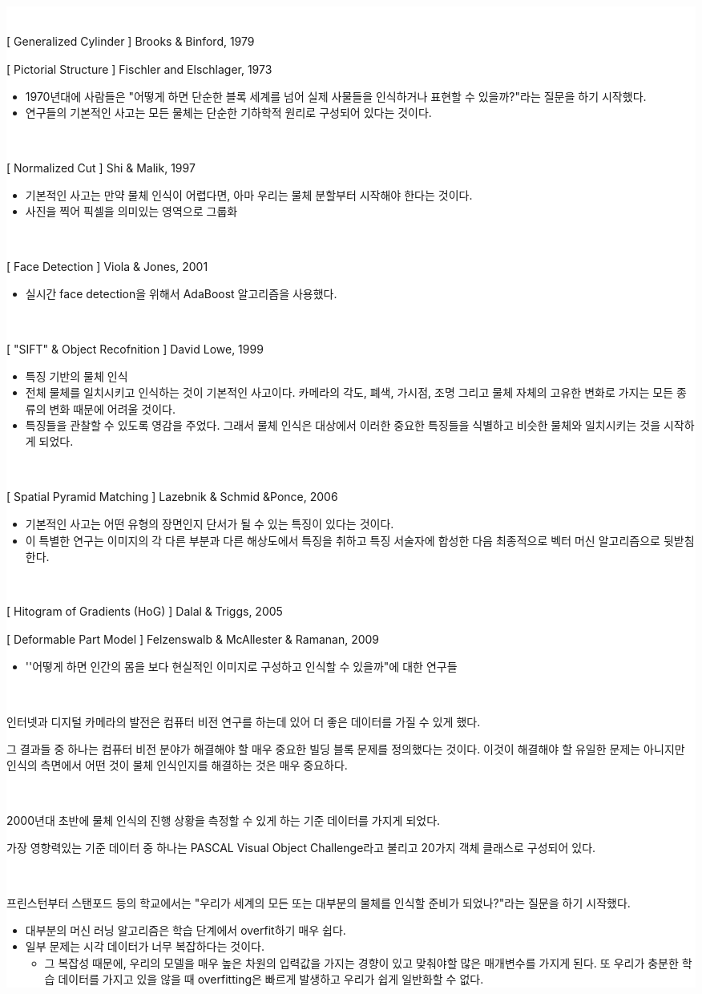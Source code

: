 <br />

[ Generalized Cylinder ] Brooks & Binford, 1979

[ Pictorial Structure ] Fischler and Elschlager, 1973

- 1970년대에 사람들은 "어떻게 하면 단순한 블록 세계를 넘어 실제 사물들을 인식하거나 표현할 수 있을까?"라는 질문을 하기 시작했다.
- 연구들의 기본적인 사고는 모든 물체는 단순한 기하학적 원리로 구성되어 있다는 것이다.

<br />

[ Normalized Cut ] Shi & Malik, 1997

- 기본적인 사고는 만약 물체 인식이 어렵다면, 아마 우리는 물체 분할부터 시작해야 한다는 것이다.
- 사진을 찍어 픽셀을 의미있는 영역으로 그룹화

<br />

[ Face Detection ] Viola & Jones, 2001

- 실시간 face detection을 위해서 AdaBoost 알고리즘을 사용했다.

<br />

[ "SIFT" & Object Recofnition ] David Lowe, 1999

- 특징 기반의 물체 인식
- 전체 물체를 일치시키고 인식하는 것이 기본적인 사고이다. 카메라의 각도, 폐색, 가시점, 조명 그리고 물체 자체의 고유한 변화로 가지는 모든 종류의 변화 때문에 어려울 것이다.
- 특징들을 관찰할 수 있도록 영감을 주었다. 그래서 물체 인식은 대상에서 이러한 중요한 특징들을 식별하고 비슷한 물체와 일치시키는 것을 시작하게 되었다.

<br />

[ Spatial Pyramid Matching ] Lazebnik & Schmid &Ponce, 2006

- 기본적인 사고는 어떤 유형의 장면인지 단서가 될 수 있는 특징이 있다는 것이다.
- 이 특별한 연구는 이미지의 각 다른 부분과 다른 해상도에서 특징을 취하고 특징 서술자에 합성한 다음 최종적으로 벡터 머신 알고리즘으로 뒷받침한다.

<br />

[ Hitogram of Gradients (HoG) ] Dalal & Triggs, 2005

[ Deformable Part Model ] Felzenswalb & McAllester & Ramanan, 2009

- ''어떻게 하면 인간의 몸을 보다 현실적인 이미지로 구성하고 인식할 수 있을까"에 대한 연구들

<br />

인터넷과 디지털 카메라의 발전은 컴퓨터 비전 연구를 하는데 있어 더 좋은 데이터를 가질 수 있게 했다.

그 결과들 중 하나는 컴퓨터 비전 분야가 해결해야 할 매우 중요한 빌딩 블록 문제를 정의했다는 것이다. 이것이 해결해야 할 유일한 문제는 아니지만 인식의 측면에서 어떤 것이 물체 인식인지를 해결하는 것은 매우 중요하다.

<br />

2000년대 초반에 물체 인식의 진행 상황을 측정할 수 있게 하는 기준 데이터를 가지게 되었다.

가장 영향력있는 기준 데이터 중 하나는 PASCAL Visual Object Challenge라고 불리고 20가지 객체 클래스로 구성되어 있다.

<br />

프린스턴부터 스탠포드 등의 학교에서는 "우리가 세계의 모든 또는 대부분의 물체를 인식할 준비가 되었나?"라는 질문을 하기 시작했다.

- 대부분의 머신 러닝 알고리즘은 학습 단계에서 overfit하기 매우 쉽다.
- 일부 문제는 시각 데이터가 너무 복잡하다는 것이다.
  - 그 복잡성 때문에, 우리의 모델을 매우 높은 차원의 입력값을 가지는 경향이 있고 맞춰야할 많은 매개변수를 가지게 된다. 또 우리가 충분한 학습 데이터를 가지고 있을 않을 때 overfitting은 빠르게 발생하고 우리가 쉽게 일반화할 수 없다.
